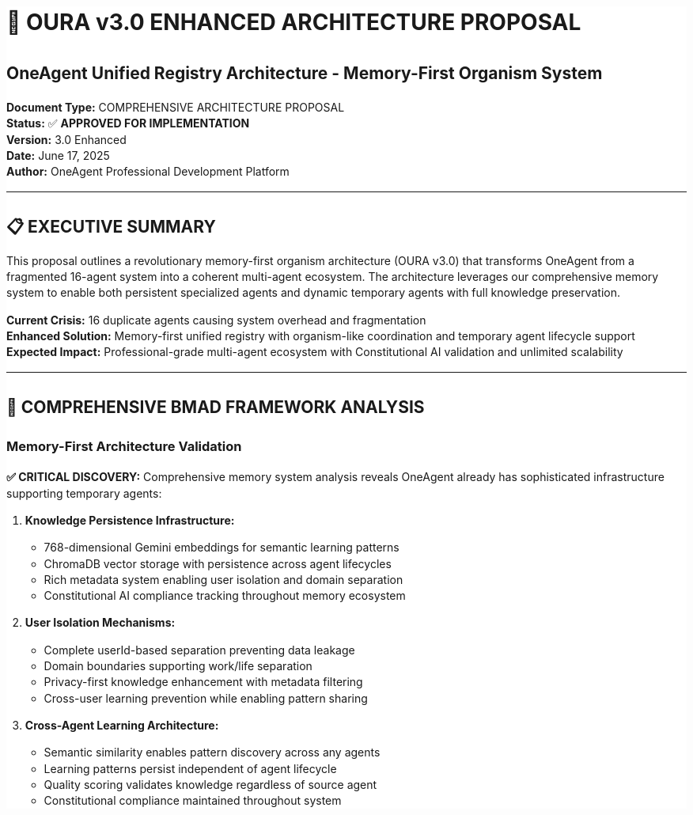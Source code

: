 # 🚀 **OURA v3.0 ENHANCED ARCHITECTURE PROPOSAL**
## OneAgent Unified Registry Architecture - Memory-First Organism System

**Document Type:** COMPREHENSIVE ARCHITECTURE PROPOSAL  
**Status:** ✅ **APPROVED FOR IMPLEMENTATION**  
**Version:** 3.0 Enhanced  
**Date:** June 17, 2025  
**Author:** OneAgent Professional Development Platform  

---

## 📋 **EXECUTIVE SUMMARY**

This proposal outlines a revolutionary memory-first organism architecture (OURA v3.0) that transforms OneAgent from a fragmented 16-agent system into a coherent multi-agent ecosystem. The architecture leverages our comprehensive memory system to enable both persistent specialized agents and dynamic temporary agents with full knowledge preservation.

**Current Crisis:** 16 duplicate agents causing system overhead and fragmentation  
**Enhanced Solution:** Memory-first unified registry with organism-like coordination and temporary agent lifecycle support  
**Expected Impact:** Professional-grade multi-agent ecosystem with Constitutional AI validation and unlimited scalability

---

## 🧠 **COMPREHENSIVE BMAD FRAMEWORK ANALYSIS**

### **Memory-First Architecture Validation**

**✅ CRITICAL DISCOVERY:** Comprehensive memory system analysis reveals OneAgent already has sophisticated infrastructure supporting temporary agents:

1. **Knowledge Persistence Infrastructure:**
   - 768-dimensional Gemini embeddings for semantic learning patterns
   - ChromaDB vector storage with persistence across agent lifecycles
   - Rich metadata system enabling user isolation and domain separation
   - Constitutional AI compliance tracking throughout memory ecosystem

2. **User Isolation Mechanisms:**
   - Complete userId-based separation preventing data leakage
   - Domain boundaries supporting work/life separation
   - Privacy-first knowledge enhancement with metadata filtering
   - Cross-user learning prevention while enabling pattern sharing

3. **Cross-Agent Learning Architecture:**
   - Semantic similarity enables pattern discovery across any agents
   - Learning patterns persist independent of agent lifecycle
   - Quality scoring validates knowledge regardless of source agent
   - Constitutional compliance maintained throughout system
